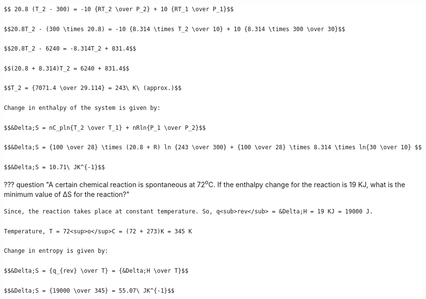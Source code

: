     $$ 20.8 (T_2 - 300) = -10 {RT_2 \over P_2} + 10 {RT_1 \over P_1}$$
    
    $$20.8T_2 - (300 \times 20.8) = -10 {8.314 \times T_2 \over 10} + 10 {8.314 \times 300 \over 30}$$
    
    $$20.8T_2 - 6240 = -8.314T_2 + 831.4$$
    
    $$(20.8 + 8.314)T_2 = 6240 + 831.4$$
    
    $$T_2 = {7071.4 \over 29.114} = 243\ K\ (approx.)$$
    
    Change in enthalpy of the system is given by:
    
    $$&Delta;S = nC_pln{T_2 \over T_1} + nRln{P_1 \over P_2}$$
    
    $$&Delta;S = {100 \over 28} \times (20.8 + R) ln {243 \over 300} + {100 \over 28} \times 8.314 \times ln{30 \over 10} $$
    
    $$&Delta;S = 10.71\ JK^{-1}$$

??? question "A certain chemical reaction is spontaneous at 72<sup>o</sup>C. If the enthalpy change for the reaction is 19 KJ, what is the minimum value of &Delta;S for the reaction?"

    Since, the reaction takes place at constant temperature. So, q<sub>rev</sub> = &Delta;H = 19 KJ = 19000 J.
    
    Temperature, T = 72<sup>o</sup>C = (72 + 273)K = 345 K
    
    Change in entropy is given by:
    
    $$&Delta;S = {q_{rev} \over T} = {&Delta;H \over T}$$
    
    $$&Delta;S = {19000 \over 345} = 55.07\ JK^{-1}$$